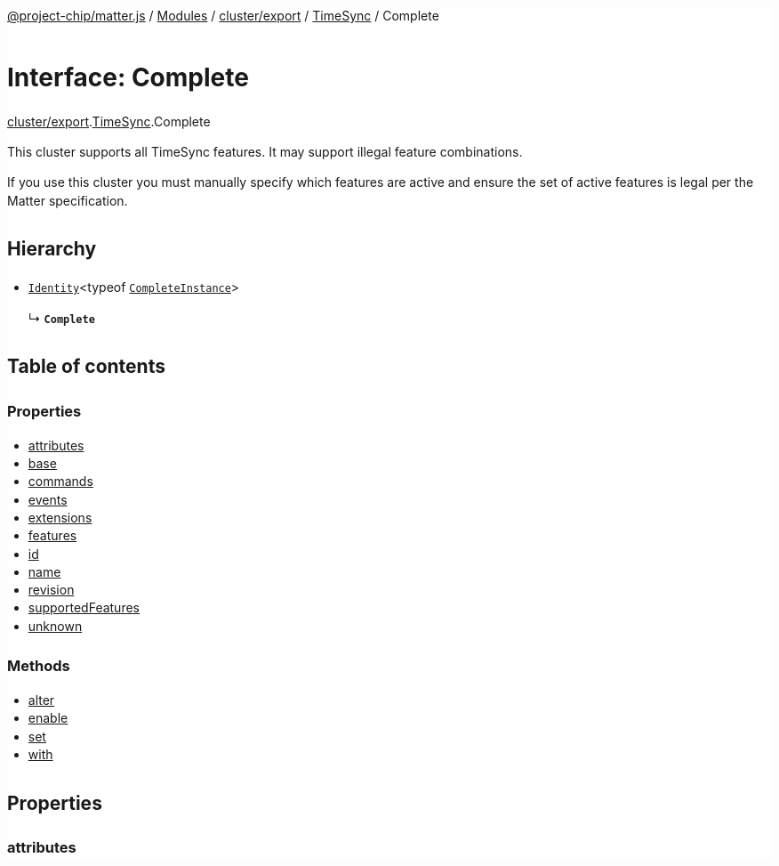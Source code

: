 [@project-chip/matter.js](../README.md) / [Modules](../modules.md) / [cluster/export](../modules/cluster_export.md) / [TimeSync](../modules/cluster_export.TimeSync.md) / Complete

# Interface: Complete

[cluster/export](../modules/cluster_export.md).[TimeSync](../modules/cluster_export.TimeSync.md).Complete

This cluster supports all TimeSync features. It may support illegal feature combinations.

If you use this cluster you must manually specify which features are active and ensure the set of active
features is legal per the Matter specification.

## Hierarchy

- [`Identity`](../modules/util_export.md#identity)\<typeof [`CompleteInstance`](../modules/cluster_export.TimeSync.md#completeinstance)\>

  ↳ **`Complete`**

## Table of contents

### Properties

- [attributes](cluster_export.TimeSync.Complete.md#attributes)
- [base](cluster_export.TimeSync.Complete.md#base)
- [commands](cluster_export.TimeSync.Complete.md#commands)
- [events](cluster_export.TimeSync.Complete.md#events)
- [extensions](cluster_export.TimeSync.Complete.md#extensions)
- [features](cluster_export.TimeSync.Complete.md#features)
- [id](cluster_export.TimeSync.Complete.md#id)
- [name](cluster_export.TimeSync.Complete.md#name)
- [revision](cluster_export.TimeSync.Complete.md#revision)
- [supportedFeatures](cluster_export.TimeSync.Complete.md#supportedfeatures)
- [unknown](cluster_export.TimeSync.Complete.md#unknown)

### Methods

- [alter](cluster_export.TimeSync.Complete.md#alter)
- [enable](cluster_export.TimeSync.Complete.md#enable)
- [set](cluster_export.TimeSync.Complete.md#set)
- [with](cluster_export.TimeSync.Complete.md#with)

## Properties

### attributes
